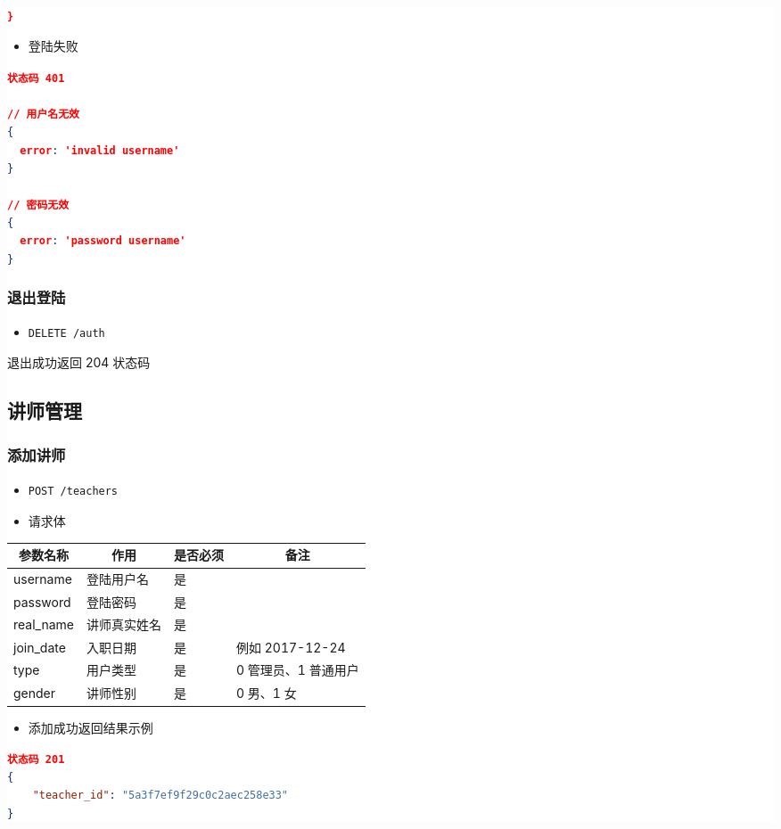 ```json
}
```

- 登陆失败

```json
状态码 401

// 用户名无效
{
  error: 'invalid username'
}

// 密码无效
{
  error: 'password username'
}
```

### 退出登陆

- `DELETE /auth`

退出成功返回 204 状态码

## 讲师管理

### 添加讲师

- `POST /teachers`

- 请求体

| 参数名称      | 作用     | 是否必须 | 备注            |
| --------- | ------ | ---- | ------------- |
| username  | 登陆用户名  | 是    |               |
| password  | 登陆密码   | 是    |               |
| real_name | 讲师真实姓名 | 是    |               |
| join_date | 入职日期   | 是    | 例如 2017-12-24 |
| type      | 用户类型   | 是    | 0 管理员、1 普通用户  |
| gender    | 讲师性别   | 是    | 0 男、1 女       |

- 添加成功返回结果示例

```json
状态码 201
{
    "teacher_id": "5a3f7ef9f29c0c2aec258e33"
}
```
